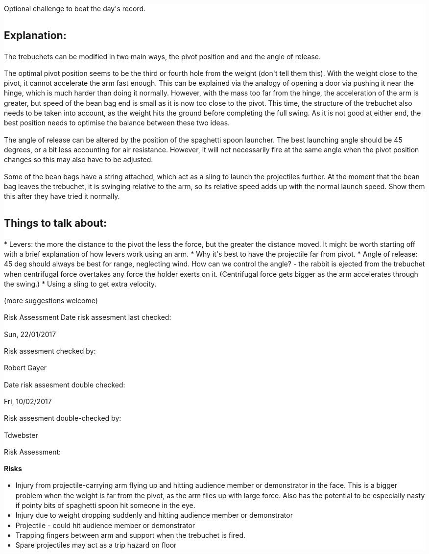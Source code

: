Optional challenge to beat the day's record.

Explanation:
------------

The trebuchets can be modified in two main ways, the pivot position and and the angle of release.

The optimal pivot position seems to be the third or fourth hole from the weight (don't tell them this). With the weight close to the pivot, it cannot accelerate the arm fast enough. This can be explained via the analogy of opening a door via pushing it near the hinge, which is much harder than doing it normally. However, with the mass too far from the hinge, the acceleration of the arm is greater, but speed of the bean bag end is small as it is now too close to the pivot. This time, the structure of the trebuchet also needs to be taken into account, as the weight hits the ground before completing the full swing. As it is not good at either end, the best position needs to optimise the balance between these two ideas.

The angle of release can be altered by the position of the spaghetti spoon launcher. The best launching angle should be 45 degrees, or a bit less accounting for air resistance. However, it will not necessarily fire at the same angle when the pivot position changes so this may also have to be adjusted.

Some of the bean bags have a string attached, which act as a sling to launch the projectiles further. At the moment that the bean bag leaves the trebuchet, it is swinging relative to the arm, so its relative speed adds up with the normal launch speed. Show them this after they have tried it normally.

Things to talk about:
---------------------

\* Levers: the more the distance to the pivot the less the force, but the greater the distance moved. It might be worth starting off with a brief explanation of how levers work using an arm.
\* Why it's best to have the projectile far from pivot.
\* Angle of release: 45 deg should always be best for range, neglecting wind. How can we control the angle? - the rabbit is ejected from the trebuchet when centrifugal force overtakes any force the holder exerts on it. (Centrifugal force gets bigger as the arm accelerates through the swing.)
\* Using a sling to get extra velocity.

(more suggestions welcome)

Risk Assessment
Date risk assesment last checked: 

<span class="date-display-single">Sun, 22/01/2017</span>

Risk assesment checked by: 

Robert Gayer

Date risk assesment double checked: 

<span class="date-display-single">Fri, 10/02/2017</span>

Risk assesment double-checked by: 

Tdwebster

Risk Assessment: 

**Risks**
- Injury from projectile-carrying arm flying up and hitting audience member or demonstrator in the face. This is a bigger problem when the weight is far from the pivot, as the arm flies up with large force. Also has the potential to be especially nasty if pointy bits of spaghetti spoon hit someone in the eye.
- Injury due to weight dropping suddenly and hitting audience member or demonstrator
- Projectile - could hit audience member or demonstrator
- Trapping fingers between arm and support when the trebuchet is fired.
- Spare projectiles may act as a trip hazard on floor
